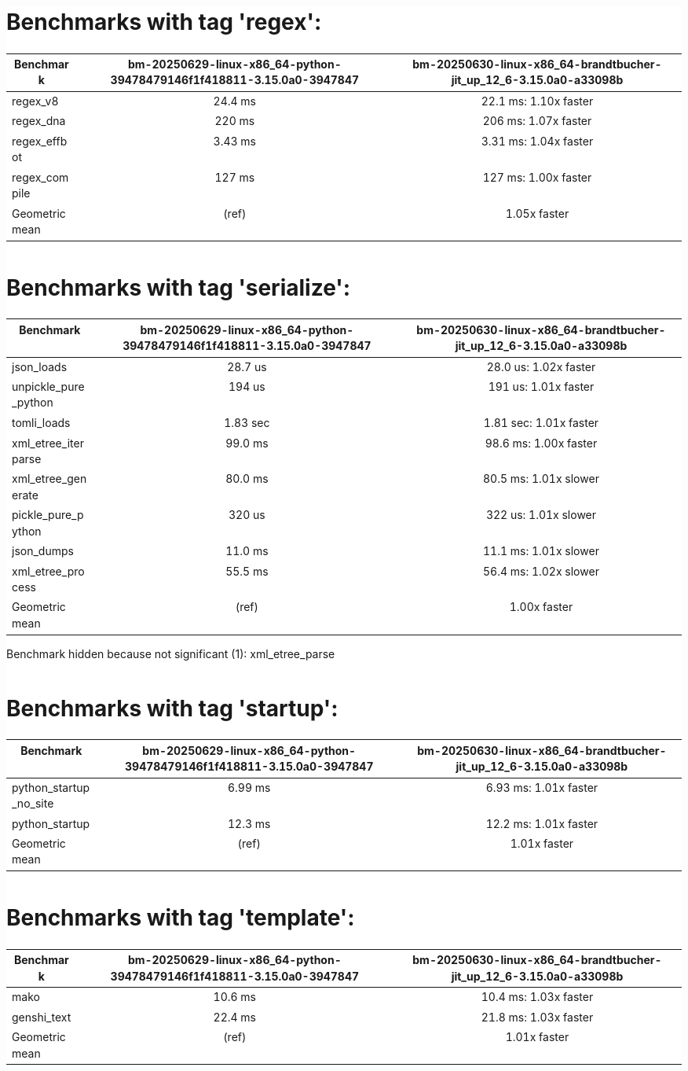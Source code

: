 Benchmarks with tag 'regex':
============================

| Benchmark      | bm-20250629-linux-x86_64-python-39478479146f1f418811-3.15.0a0-3947847 | bm-20250630-linux-x86_64-brandtbucher-jit_up_12_6-3.15.0a0-a33098b |
|----------------|:---------------------------------------------------------------------:|:------------------------------------------------------------------:|
| regex_v8       | 24.4 ms                                                               | 22.1 ms: 1.10x faster                                              |
| regex_dna      | 220 ms                                                                | 206 ms: 1.07x faster                                               |
| regex_effbot   | 3.43 ms                                                               | 3.31 ms: 1.04x faster                                              |
| regex_compile  | 127 ms                                                                | 127 ms: 1.00x faster                                               |
| Geometric mean | (ref)                                                                 | 1.05x faster                                                       |

Benchmarks with tag 'serialize':
================================

| Benchmark            | bm-20250629-linux-x86_64-python-39478479146f1f418811-3.15.0a0-3947847 | bm-20250630-linux-x86_64-brandtbucher-jit_up_12_6-3.15.0a0-a33098b |
|----------------------|:---------------------------------------------------------------------:|:------------------------------------------------------------------:|
| json_loads           | 28.7 us                                                               | 28.0 us: 1.02x faster                                              |
| unpickle_pure_python | 194 us                                                                | 191 us: 1.01x faster                                               |
| tomli_loads          | 1.83 sec                                                              | 1.81 sec: 1.01x faster                                             |
| xml_etree_iterparse  | 99.0 ms                                                               | 98.6 ms: 1.00x faster                                              |
| xml_etree_generate   | 80.0 ms                                                               | 80.5 ms: 1.01x slower                                              |
| pickle_pure_python   | 320 us                                                                | 322 us: 1.01x slower                                               |
| json_dumps           | 11.0 ms                                                               | 11.1 ms: 1.01x slower                                              |
| xml_etree_process    | 55.5 ms                                                               | 56.4 ms: 1.02x slower                                              |
| Geometric mean       | (ref)                                                                 | 1.00x faster                                                       |

Benchmark hidden because not significant (1): xml_etree_parse

Benchmarks with tag 'startup':
==============================

| Benchmark              | bm-20250629-linux-x86_64-python-39478479146f1f418811-3.15.0a0-3947847 | bm-20250630-linux-x86_64-brandtbucher-jit_up_12_6-3.15.0a0-a33098b |
|------------------------|:---------------------------------------------------------------------:|:------------------------------------------------------------------:|
| python_startup_no_site | 6.99 ms                                                               | 6.93 ms: 1.01x faster                                              |
| python_startup         | 12.3 ms                                                               | 12.2 ms: 1.01x faster                                              |
| Geometric mean         | (ref)                                                                 | 1.01x faster                                                       |

Benchmarks with tag 'template':
===============================

| Benchmark      | bm-20250629-linux-x86_64-python-39478479146f1f418811-3.15.0a0-3947847 | bm-20250630-linux-x86_64-brandtbucher-jit_up_12_6-3.15.0a0-a33098b |
|----------------|:---------------------------------------------------------------------:|:------------------------------------------------------------------:|
| mako           | 10.6 ms                                                               | 10.4 ms: 1.03x faster                                              |
| genshi_text    | 22.4 ms                                                               | 21.8 ms: 1.03x faster                                              |
| Geometric mean | (ref)                                                                 | 1.01x faster                                                       |
